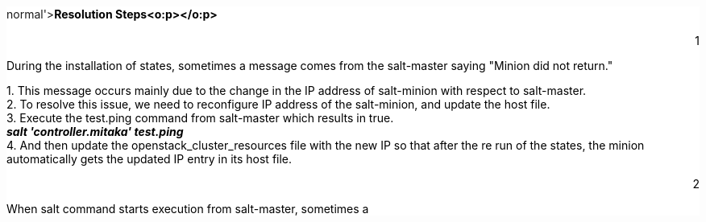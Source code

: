  normal'><b><span style='mso-ascii-font-family:Calibri;mso-fareast-font-family:
  "Times New Roman";mso-hansi-font-family:Calibri;mso-bidi-font-family:"Times New Roman";
  color:black'>Resolution Steps<o:p></o:p></span></b></p>
  </td>
 </tr>
 <tr style='mso-yfti-irow:1;height:128.65pt'>
  <td width=51 valign=top style='width:38.0pt;border:solid windowtext 1.0pt;
  border-top:none;mso-border-left-alt:solid windowtext .5pt;mso-border-bottom-alt:
  solid windowtext .5pt;mso-border-right-alt:solid windowtext .5pt;padding:
  0in 5.4pt 0in 5.4pt;height:128.65pt'>
  <p class=MsoNormal align=right style='margin-bottom:0in;margin-bottom:.0001pt;
  text-align:right;line-height:normal'><span style='mso-ascii-font-family:Calibri;
  mso-fareast-font-family:"Times New Roman";mso-hansi-font-family:Calibri;
  mso-bidi-font-family:"Times New Roman";color:black'>1<o:p></o:p></span></p>
  </td>
  <td width=207 valign=top style='width:155.5pt;border-top:none;border-left:
  none;border-bottom:solid windowtext 1.0pt;border-right:solid windowtext 1.0pt;
  mso-border-bottom-alt:solid windowtext .5pt;mso-border-right-alt:solid windowtext .5pt;
  padding:0in 5.4pt 0in 5.4pt;height:128.65pt'>
  <p class=MsoNormal style='margin-bottom:0in;margin-bottom:.0001pt;line-height:
  normal'><span style='mso-ascii-font-family:Calibri;mso-fareast-font-family:
  "Times New Roman";mso-hansi-font-family:Calibri;mso-bidi-font-family:"Times New Roman";
  color:black'>During the installation of states, sometimes a message comes
  from the salt-master saying &quot;Minion did not return.&quot;<o:p></o:p></span></p>
  </td>
  <td width=510 valign=top style='width:382.5pt;border-top:none;border-left:
  none;border-bottom:solid windowtext 1.0pt;border-right:solid windowtext 1.0pt;
  mso-border-bottom-alt:solid windowtext .5pt;mso-border-right-alt:solid windowtext .5pt;
  padding:0in 5.4pt 0in 5.4pt;height:128.65pt'>
  <p class=MsoNormal style='margin-bottom:0in;margin-bottom:.0001pt;line-height:
  normal'><span style='mso-ascii-font-family:Calibri;mso-fareast-font-family:
  "Times New Roman";mso-hansi-font-family:Calibri;mso-bidi-font-family:"Times New Roman";
  color:black'>1. This message occurs mainly due to the change in the IP
  address of salt-minion with respect to salt-master.<br>
  2. To resolve this issue, we need to reconfigure IP address of the
  salt-minion, and update the host file.<br>
  3. Execute the <span class=SpellE>test.ping</span> command from salt-master
  which results in true.<br>
  <span class=GramE><b style='mso-bidi-font-weight:normal'><i>salt</i></b></span><b
  style='mso-bidi-font-weight:normal'><i> '<span class=SpellE>controller.mitaka</span>'
  <span class=SpellE>test.ping</span></i></b><br>
  4. And then update the <span class=SpellE>openstack_cluster_resources</span>
  file with the new IP so that after the re run of the states, the minion
  automatically gets the updated IP entry in its host file.<o:p></o:p></span></p>
  </td>
 </tr>
 <tr style='mso-yfti-irow:2;height:211.0pt'>
  <td width=51 nowrap valign=top style='width:38.0pt;border:solid windowtext 1.0pt;
  border-top:none;mso-border-left-alt:solid windowtext .5pt;mso-border-bottom-alt:
  solid windowtext .5pt;mso-border-right-alt:solid windowtext .5pt;padding:
  0in 5.4pt 0in 5.4pt;height:211.0pt'>
  <p class=MsoNormal align=right style='margin-bottom:0in;margin-bottom:.0001pt;
  text-align:right;line-height:normal'><span style='mso-ascii-font-family:Calibri;
  mso-fareast-font-family:"Times New Roman";mso-hansi-font-family:Calibri;
  mso-bidi-font-family:"Times New Roman";color:black'>2<o:p></o:p></span></p>
  </td>
  <td width=207 valign=top style='width:155.5pt;border-top:none;border-left:
  none;border-bottom:solid windowtext 1.0pt;border-right:solid windowtext 1.0pt;
  mso-border-bottom-alt:solid windowtext .5pt;mso-border-right-alt:solid windowtext .5pt;
  padding:0in 5.4pt 0in 5.4pt;height:211.0pt'>
  <p class=MsoNormal style='margin-bottom:0in;margin-bottom:.0001pt;line-height:
  normal'><span style='mso-ascii-font-family:Calibri;mso-fareast-font-family:
  "Times New Roman";mso-hansi-font-family:Calibri;mso-bidi-font-family:"Times New Roman";
  color:black'>When salt command starts execution from salt-master, sometimes a
